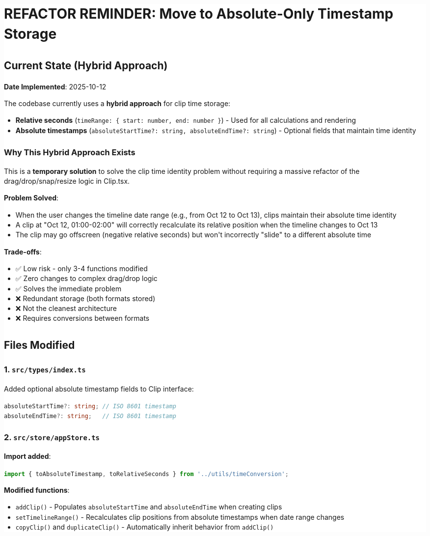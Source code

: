 # REFACTOR REMINDER: Move to Absolute-Only Timestamp Storage

## Current State (Hybrid Approach)

**Date Implemented**: 2025-10-12

The codebase currently uses a **hybrid approach** for clip time storage:

- **Relative seconds** (`timeRange: { start: number, end: number }`) - Used for all calculations and rendering
- **Absolute timestamps** (`absoluteStartTime?: string, absoluteEndTime?: string`) - Optional fields that maintain time identity

### Why This Hybrid Approach Exists

This is a **temporary solution** to solve the clip time identity problem without requiring a massive refactor of the drag/drop/snap/resize logic in Clip.tsx.

**Problem Solved**:
- When the user changes the timeline date range (e.g., from Oct 12 to Oct 13), clips maintain their absolute time identity
- A clip at "Oct 12, 01:00-02:00" will correctly recalculate its relative position when the timeline changes to Oct 13
- The clip may go offscreen (negative relative seconds) but won't incorrectly "slide" to a different absolute time

**Trade-offs**:
- ✅ Low risk - only 3-4 functions modified
- ✅ Zero changes to complex drag/drop logic
- ✅ Solves the immediate problem
- ❌ Redundant storage (both formats stored)
- ❌ Not the cleanest architecture
- ❌ Requires conversions between formats

## Files Modified

### 1. `src/types/index.ts`
Added optional absolute timestamp fields to Clip interface:
```typescript
absoluteStartTime?: string; // ISO 8601 timestamp
absoluteEndTime?: string;   // ISO 8601 timestamp
```

### 2. `src/store/appStore.ts`
**Import added**:
```typescript
import { toAbsoluteTimestamp, toRelativeSeconds } from '../utils/timeConversion';
```

**Modified functions**:
- `addClip()` - Populates `absoluteStartTime` and `absoluteEndTime` when creating clips
- `setTimelineRange()` - Recalculates clip positions from absolute timestamps when date range changes
- `copyClip()` and `duplicateClip()` - Automatically inherit behavior from `addClip()`
